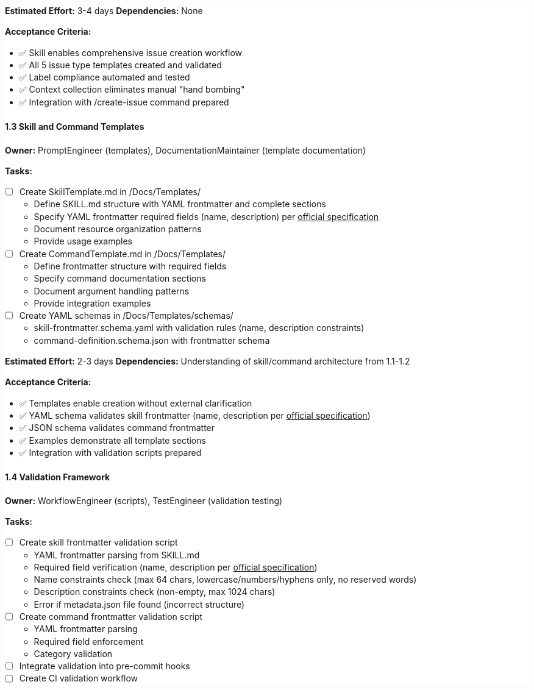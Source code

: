 **Estimated Effort:** 3-4 days
**Dependencies:** None

**Acceptance Criteria:**
- ✅ Skill enables comprehensive issue creation workflow
- ✅ All 5 issue type templates created and validated
- ✅ Label compliance automated and tested
- ✅ Context collection eliminates manual "hand bombing"
- ✅ Integration with /create-issue command prepared

#### 1.3 Skill and Command Templates
**Owner:** PromptEngineer (templates), DocumentationMaintainer (template documentation)

**Tasks:**
- [ ] Create SkillTemplate.md in /Docs/Templates/
  - Define SKILL.md structure with YAML frontmatter and complete sections
  - Specify YAML frontmatter required fields (name, description) per [official specification](./official-skills-structure.md)
  - Document resource organization patterns
  - Provide usage examples
- [ ] Create CommandTemplate.md in /Docs/Templates/
  - Define frontmatter structure with required fields
  - Specify command documentation sections
  - Document argument handling patterns
  - Provide integration examples
- [ ] Create YAML schemas in /Docs/Templates/schemas/
  - skill-frontmatter.schema.yaml with validation rules (name, description constraints)
  - command-definition.schema.json with frontmatter schema

**Estimated Effort:** 2-3 days
**Dependencies:** Understanding of skill/command architecture from 1.1-1.2

**Acceptance Criteria:**
- ✅ Templates enable creation without external clarification
- ✅ YAML schema validates skill frontmatter (name, description per [official specification](./official-skills-structure.md))
- ✅ JSON schema validates command frontmatter
- ✅ Examples demonstrate all template sections
- ✅ Integration with validation scripts prepared

#### 1.4 Validation Framework
**Owner:** WorkflowEngineer (scripts), TestEngineer (validation testing)

**Tasks:**
- [ ] Create skill frontmatter validation script
  - YAML frontmatter parsing from SKILL.md
  - Required field verification (name, description per [official specification](./official-skills-structure.md))
  - Name constraints check (max 64 chars, lowercase/numbers/hyphens only, no reserved words)
  - Description constraints check (non-empty, max 1024 chars)
  - Error if metadata.json file found (incorrect structure)
- [ ] Create command frontmatter validation script
  - YAML frontmatter parsing
  - Required field enforcement
  - Category validation
- [ ] Integrate validation into pre-commit hooks
- [ ] Create CI validation workflow
